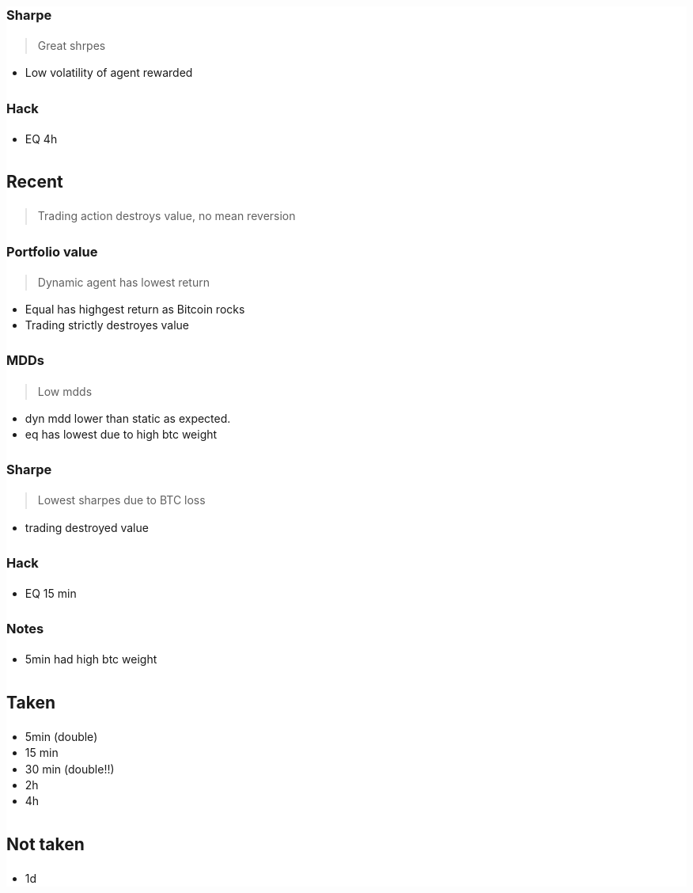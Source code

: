### Sharpe
> Great shrpes

* Low volatility of agent rewarded


### Hack
* EQ 4h



## Recent

> Trading action destroys value, no mean reversion

### Portfolio value
> Dynamic agent has lowest return

* Equal has highgest return as Bitcoin rocks
* Trading strictly destroyes value

### MDDs
> Low mdds

* dyn mdd lower than static as expected.
* eq has lowest due to high btc weight

### Sharpe
> Lowest sharpes due to BTC loss

* trading destroyed value


### Hack
* EQ 15 min

### Notes
* 5min had high btc weight


## Taken
* 5min (double)
* 15 min
* 30 min (double!!)
* 2h
* 4h

## Not taken
* 1d